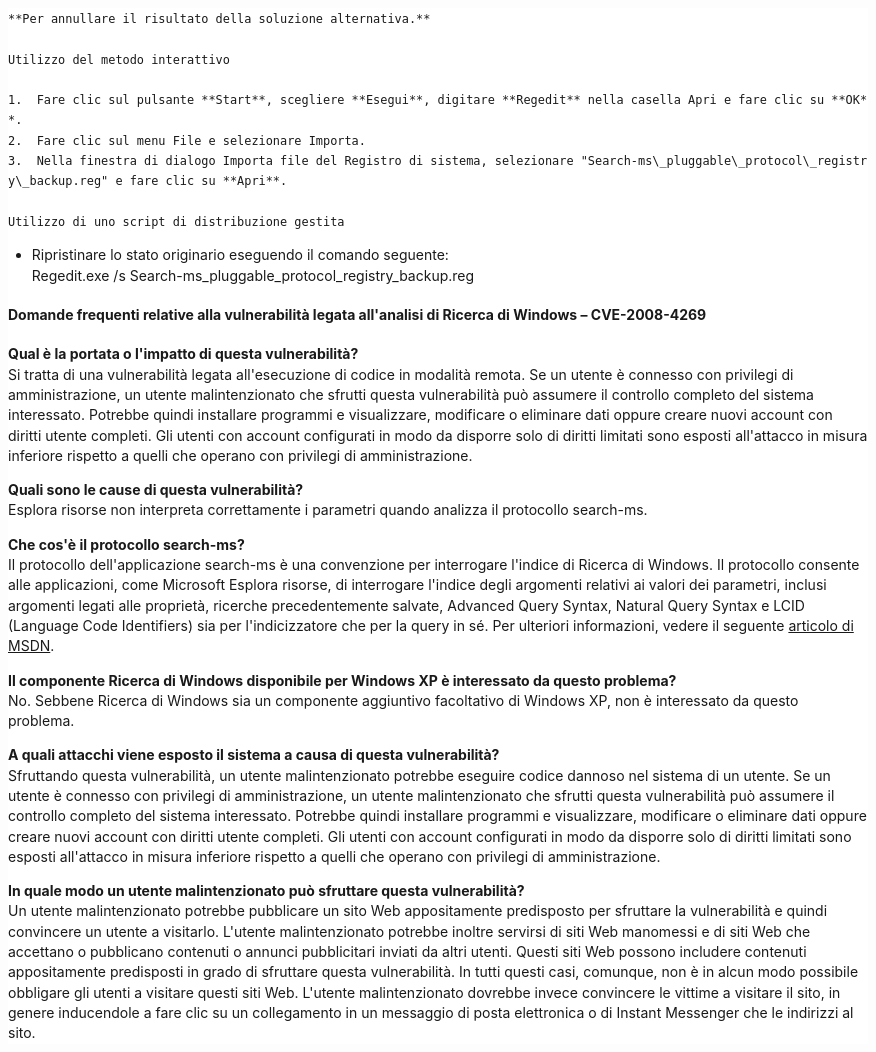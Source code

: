     **Per annullare il risultato della soluzione alternativa.**
  
    Utilizzo del metodo interattivo
  
    1.  Fare clic sul pulsante **Start**, scegliere **Esegui**, digitare **Regedit** nella casella Apri e fare clic su **OK**.  
    2.  Fare clic sul menu File e selezionare Importa.  
    3.  Nella finestra di dialogo Importa file del Registro di sistema, selezionare "Search-ms\_pluggable\_protocol\_registry\_backup.reg" e fare clic su **Apri**.
  
    Utilizzo di uno script di distribuzione gestita
  
-   Ripristinare lo stato originario eseguendo il comando seguente:  
    Regedit.exe /s Search-ms\_pluggable\_protocol\_registry\_backup.reg
  
#### Domande frequenti relative alla vulnerabilità legata all'analisi di Ricerca di Windows – CVE-2008-4269
  
**Qual è la portata o l'impatto di questa vulnerabilità?**    
Si tratta di una vulnerabilità legata all'esecuzione di codice in modalità remota. Se un utente è connesso con privilegi di amministrazione, un utente malintenzionato che sfrutti questa vulnerabilità può assumere il controllo completo del sistema interessato. Potrebbe quindi installare programmi e visualizzare, modificare o eliminare dati oppure creare nuovi account con diritti utente completi. Gli utenti con account configurati in modo da disporre solo di diritti limitati sono esposti all'attacco in misura inferiore rispetto a quelli che operano con privilegi di amministrazione.
  
**Quali sono le cause di questa vulnerabilità?**    
Esplora risorse non interpreta correttamente i parametri quando analizza il protocollo search-ms.
  
**Che cos'è il protocollo search-ms?**    
Il protocollo dell'applicazione search-ms è una convenzione per interrogare l'indice di Ricerca di Windows. Il protocollo consente alle applicazioni, come Microsoft Esplora risorse, di interrogare l'indice degli argomenti relativi ai valori dei parametri, inclusi argomenti legati alle proprietà, ricerche precedentemente salvate, Advanced Query Syntax, Natural Query Syntax e LCID (Language Code Identifiers) sia per l'indicizzatore che per la query in sé. Per ulteriori informazioni, vedere il seguente [articolo di MSDN](http://msdn.microsoft.com/en-us/library/bb266520(vs.85).aspx).
  
**Il componente Ricerca di Windows disponibile per Windows XP è interessato da questo problema?**  
No. Sebbene Ricerca di Windows sia un componente aggiuntivo facoltativo di Windows XP, non è interessato da questo problema.
  
**A quali attacchi viene esposto il sistema a causa di questa vulnerabilità?**    
Sfruttando questa vulnerabilità, un utente malintenzionato potrebbe eseguire codice dannoso nel sistema di un utente. Se un utente è connesso con privilegi di amministrazione, un utente malintenzionato che sfrutti questa vulnerabilità può assumere il controllo completo del sistema interessato. Potrebbe quindi installare programmi e visualizzare, modificare o eliminare dati oppure creare nuovi account con diritti utente completi. Gli utenti con account configurati in modo da disporre solo di diritti limitati sono esposti all'attacco in misura inferiore rispetto a quelli che operano con privilegi di amministrazione.
  
**In quale modo un utente malintenzionato può sfruttare questa vulnerabilità?**    
Un utente malintenzionato potrebbe pubblicare un sito Web appositamente predisposto per sfruttare la vulnerabilità e quindi convincere un utente a visitarlo. L'utente malintenzionato potrebbe inoltre servirsi di siti Web manomessi e di siti Web che accettano o pubblicano contenuti o annunci pubblicitari inviati da altri utenti. Questi siti Web possono includere contenuti appositamente predisposti in grado di sfruttare questa vulnerabilità. In tutti questi casi, comunque, non è in alcun modo possibile obbligare gli utenti a visitare questi siti Web. L'utente malintenzionato dovrebbe invece convincere le vittime a visitare il sito, in genere inducendole a fare clic su un collegamento in un messaggio di posta elettronica o di Instant Messenger che le indirizzi al sito.
  